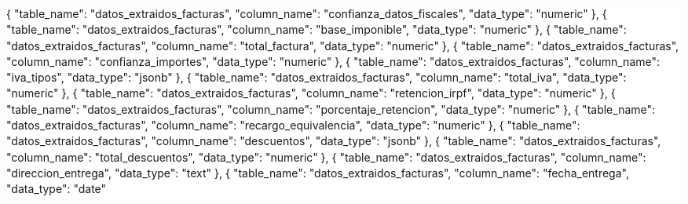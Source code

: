   {
    "table_name": "datos_extraidos_facturas",
    "column_name": "confianza_datos_fiscales",
    "data_type": "numeric"
  },
  {
    "table_name": "datos_extraidos_facturas",
    "column_name": "base_imponible",
    "data_type": "numeric"
  },
  {
    "table_name": "datos_extraidos_facturas",
    "column_name": "total_factura",
    "data_type": "numeric"
  },
  {
    "table_name": "datos_extraidos_facturas",
    "column_name": "confianza_importes",
    "data_type": "numeric"
  },
  {
    "table_name": "datos_extraidos_facturas",
    "column_name": "iva_tipos",
    "data_type": "jsonb"
  },
  {
    "table_name": "datos_extraidos_facturas",
    "column_name": "total_iva",
    "data_type": "numeric"
  },
  {
    "table_name": "datos_extraidos_facturas",
    "column_name": "retencion_irpf",
    "data_type": "numeric"
  },
  {
    "table_name": "datos_extraidos_facturas",
    "column_name": "porcentaje_retencion",
    "data_type": "numeric"
  },
  {
    "table_name": "datos_extraidos_facturas",
    "column_name": "recargo_equivalencia",
    "data_type": "numeric"
  },
  {
    "table_name": "datos_extraidos_facturas",
    "column_name": "descuentos",
    "data_type": "jsonb"
  },
  {
    "table_name": "datos_extraidos_facturas",
    "column_name": "total_descuentos",
    "data_type": "numeric"
  },
  {
    "table_name": "datos_extraidos_facturas",
    "column_name": "direccion_entrega",
    "data_type": "text"
  },
  {
    "table_name": "datos_extraidos_facturas",
    "column_name": "fecha_entrega",
    "data_type": "date"